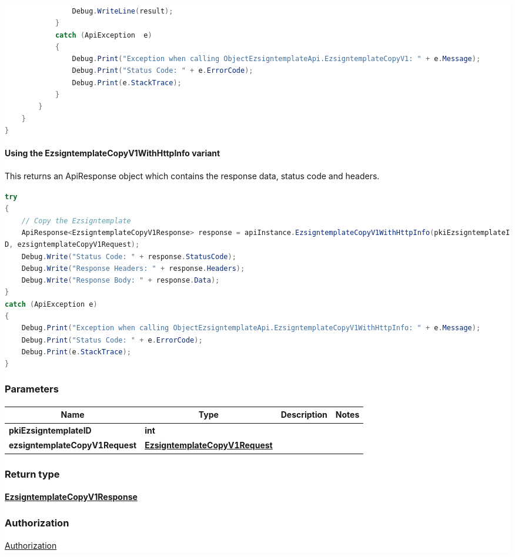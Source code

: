 ```csharp
                Debug.WriteLine(result);
            }
            catch (ApiException  e)
            {
                Debug.Print("Exception when calling ObjectEzsigntemplateApi.EzsigntemplateCopyV1: " + e.Message);
                Debug.Print("Status Code: " + e.ErrorCode);
                Debug.Print(e.StackTrace);
            }
        }
    }
}
```

#### Using the EzsigntemplateCopyV1WithHttpInfo variant
This returns an ApiResponse object which contains the response data, status code and headers.

```csharp
try
{
    // Copy the Ezsigntemplate
    ApiResponse<EzsigntemplateCopyV1Response> response = apiInstance.EzsigntemplateCopyV1WithHttpInfo(pkiEzsigntemplateID, ezsigntemplateCopyV1Request);
    Debug.Write("Status Code: " + response.StatusCode);
    Debug.Write("Response Headers: " + response.Headers);
    Debug.Write("Response Body: " + response.Data);
}
catch (ApiException e)
{
    Debug.Print("Exception when calling ObjectEzsigntemplateApi.EzsigntemplateCopyV1WithHttpInfo: " + e.Message);
    Debug.Print("Status Code: " + e.ErrorCode);
    Debug.Print(e.StackTrace);
}
```

### Parameters

| Name | Type | Description | Notes |
|------|------|-------------|-------|
| **pkiEzsigntemplateID** | **int** |  |  |
| **ezsigntemplateCopyV1Request** | [**EzsigntemplateCopyV1Request**](EzsigntemplateCopyV1Request.md) |  |  |

### Return type

[**EzsigntemplateCopyV1Response**](EzsigntemplateCopyV1Response.md)

### Authorization

[Authorization](../README.md#Authorization)
